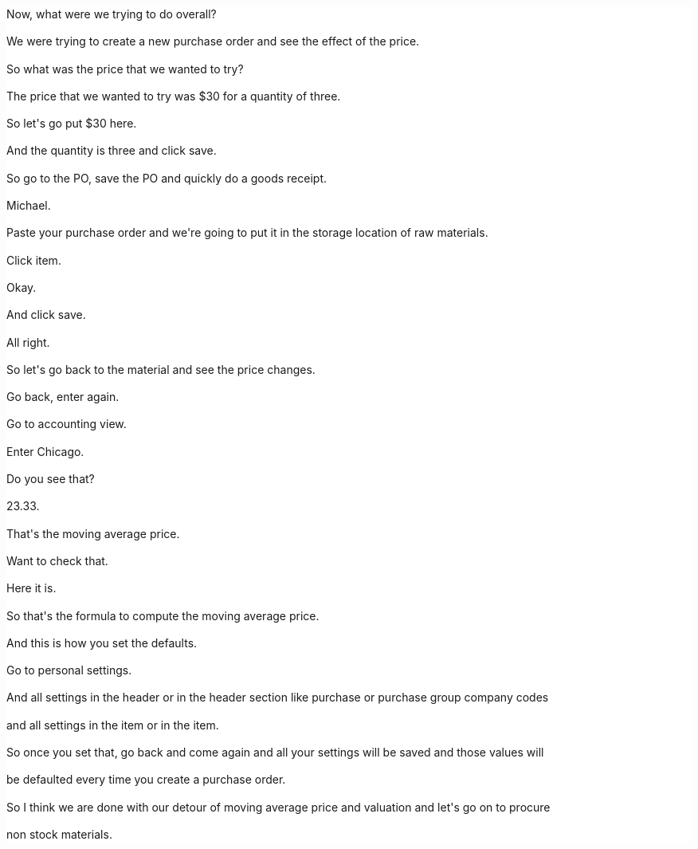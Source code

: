 Now, what were we trying to do overall?

We were trying to create a new purchase order and see the effect of the price.

So what was the price that we wanted to try?

The price that we wanted to try was $30 for a quantity of three.

So let's go put $30 here.

And the quantity is three and click save.

So go to the PO, save the PO and quickly do a goods receipt.

Michael.

Paste your purchase order and we're going to put it in the storage location of raw materials.

Click item.

Okay.

And click save.

All right.

So let's go back to the material and see the price changes.

Go back, enter again.

Go to accounting view.

Enter Chicago.

Do you see that?

23.33.

That's the moving average price.

Want to check that.

Here it is.

So that's the formula to compute the moving average price.

And this is how you set the defaults.

Go to personal settings.

And all settings in the header or in the header section like purchase or purchase group company codes

and all settings in the item or in the item.

So once you set that, go back and come again and all your settings will be saved and those values will

be defaulted every time you create a purchase order.

So I think we are done with our detour of moving average price and valuation and let's go on to procure

non stock materials.